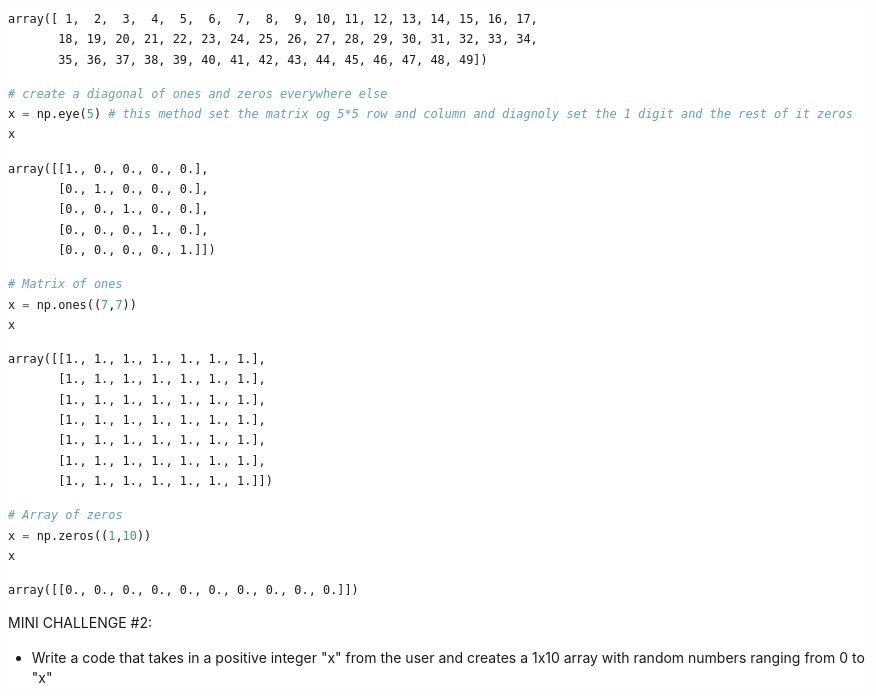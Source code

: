 


    array([ 1,  2,  3,  4,  5,  6,  7,  8,  9, 10, 11, 12, 13, 14, 15, 16, 17,
           18, 19, 20, 21, 22, 23, 24, 25, 26, 27, 28, 29, 30, 31, 32, 33, 34,
           35, 36, 37, 38, 39, 40, 41, 42, 43, 44, 45, 46, 47, 48, 49])




```python
# create a diagonal of ones and zeros everywhere else
x = np.eye(5) # this method set the matrix og 5*5 row and column and diagnoly set the 1 digit and the rest of it zeros
x
```




    array([[1., 0., 0., 0., 0.],
           [0., 1., 0., 0., 0.],
           [0., 0., 1., 0., 0.],
           [0., 0., 0., 1., 0.],
           [0., 0., 0., 0., 1.]])




```python
# Matrix of ones
x = np.ones((7,7))
x   
```




    array([[1., 1., 1., 1., 1., 1., 1.],
           [1., 1., 1., 1., 1., 1., 1.],
           [1., 1., 1., 1., 1., 1., 1.],
           [1., 1., 1., 1., 1., 1., 1.],
           [1., 1., 1., 1., 1., 1., 1.],
           [1., 1., 1., 1., 1., 1., 1.],
           [1., 1., 1., 1., 1., 1., 1.]])




```python
# Array of zeros
x = np.zeros((1,10))
x
```




    array([[0., 0., 0., 0., 0., 0., 0., 0., 0., 0.]])



MINI CHALLENGE #2:
- Write a code that takes in a positive integer "x" from the user and creates a 1x10 array with random numbers ranging from 0 to "x"

